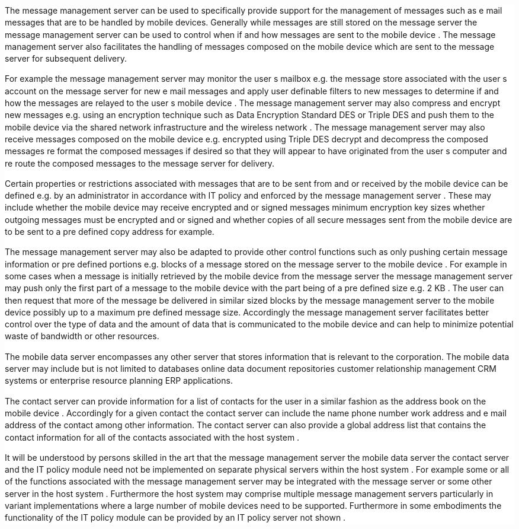 The message management server can be used to specifically provide support for the management of messages such as e mail messages that are to be handled by mobile devices. Generally while messages are still stored on the message server the message management server can be used to control when if and how messages are sent to the mobile device . The message management server also facilitates the handling of messages composed on the mobile device which are sent to the message server for subsequent delivery.

For example the message management server may monitor the user s mailbox e.g. the message store associated with the user s account on the message server for new e mail messages and apply user definable filters to new messages to determine if and how the messages are relayed to the user s mobile device . The message management server may also compress and encrypt new messages e.g. using an encryption technique such as Data Encryption Standard DES or Triple DES and push them to the mobile device via the shared network infrastructure and the wireless network . The message management server may also receive messages composed on the mobile device e.g. encrypted using Triple DES decrypt and decompress the composed messages re format the composed messages if desired so that they will appear to have originated from the user s computer and re route the composed messages to the message server for delivery.

Certain properties or restrictions associated with messages that are to be sent from and or received by the mobile device can be defined e.g. by an administrator in accordance with IT policy and enforced by the message management server . These may include whether the mobile device may receive encrypted and or signed messages minimum encryption key sizes whether outgoing messages must be encrypted and or signed and whether copies of all secure messages sent from the mobile device are to be sent to a pre defined copy address for example.

The message management server may also be adapted to provide other control functions such as only pushing certain message information or pre defined portions e.g. blocks of a message stored on the message server to the mobile device . For example in some cases when a message is initially retrieved by the mobile device from the message server the message management server may push only the first part of a message to the mobile device with the part being of a pre defined size e.g. 2 KB . The user can then request that more of the message be delivered in similar sized blocks by the message management server to the mobile device possibly up to a maximum pre defined message size. Accordingly the message management server facilitates better control over the type of data and the amount of data that is communicated to the mobile device and can help to minimize potential waste of bandwidth or other resources.

The mobile data server encompasses any other server that stores information that is relevant to the corporation. The mobile data server may include but is not limited to databases online data document repositories customer relationship management CRM systems or enterprise resource planning ERP applications.

The contact server can provide information for a list of contacts for the user in a similar fashion as the address book on the mobile device . Accordingly for a given contact the contact server can include the name phone number work address and e mail address of the contact among other information. The contact server can also provide a global address list that contains the contact information for all of the contacts associated with the host system .

It will be understood by persons skilled in the art that the message management server the mobile data server the contact server and the IT policy module need not be implemented on separate physical servers within the host system . For example some or all of the functions associated with the message management server may be integrated with the message server or some other server in the host system . Furthermore the host system may comprise multiple message management servers particularly in variant implementations where a large number of mobile devices need to be supported. Furthermore in some embodiments the functionality of the IT policy module can be provided by an IT policy server not shown .

